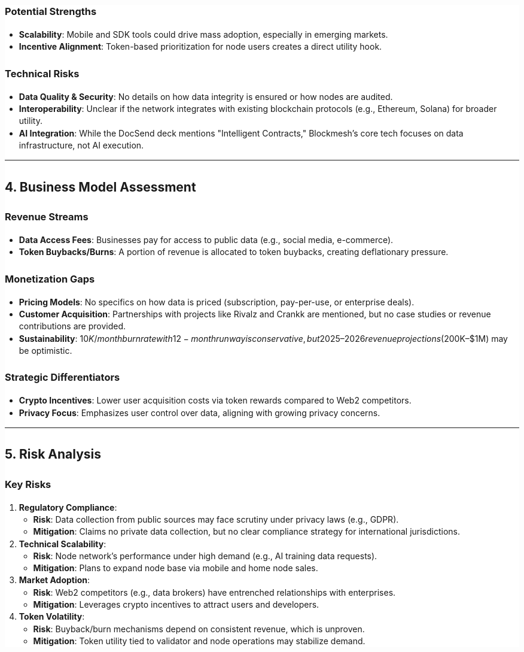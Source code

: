 ### Potential Strengths  
- **Scalability**: Mobile and SDK tools could drive mass adoption, especially in emerging markets.  
- **Incentive Alignment**: Token-based prioritization for node users creates a direct utility hook.  

### Technical Risks  
- **Data Quality & Security**: No details on how data integrity is ensured or how nodes are audited.  
- **Interoperability**: Unclear if the network integrates with existing blockchain protocols (e.g., Ethereum, Solana) for broader utility.  
- **AI Integration**: While the DocSend deck mentions "Intelligent Contracts," Blockmesh’s core tech focuses on data infrastructure, not AI execution.  

---

## 4. Business Model Assessment  
### Revenue Streams  
- **Data Access Fees**: Businesses pay for access to public data (e.g., social media, e-commerce).  
- **Token Buybacks/Burns**: A portion of revenue is allocated to token buybacks, creating deflationary pressure.  

### Monetization Gaps  
- **Pricing Models**: No specifics on how data is priced (subscription, pay-per-use, or enterprise deals).  
- **Customer Acquisition**: Partnerships with projects like Rivalz and Crankk are mentioned, but no case studies or revenue contributions are provided.  
- **Sustainability**: $10K/month burn rate with 12-month runway is conservative, but 2025–2026 revenue projections ($200K–$1M) may be optimistic.  

### Strategic Differentiators  
- **Crypto Incentives**: Lower user acquisition costs via token rewards compared to Web2 competitors.  
- **Privacy Focus**: Emphasizes user control over data, aligning with growing privacy concerns.  

---

## 5. Risk Analysis  
### Key Risks  
1. **Regulatory Compliance**:  
   - **Risk**: Data collection from public sources may face scrutiny under privacy laws (e.g., GDPR).  
   - **Mitigation**: Claims no private data collection, but no clear compliance strategy for international jurisdictions.  
2. **Technical Scalability**:  
   - **Risk**: Node network’s performance under high demand (e.g., AI training data requests).  
   - **Mitigation**: Plans to expand node base via mobile and home node sales.  
3. **Market Adoption**:  
   - **Risk**: Web2 competitors (e.g., data brokers) have entrenched relationships with enterprises.  
   - **Mitigation**: Leverages crypto incentives to attract users and developers.  
4. **Token Volatility**:  
   - **Risk**: Buyback/burn mechanisms depend on consistent revenue, which is unproven.  
   - **Mitigation**: Token utility tied to validator and node operations may stabilize demand.  
